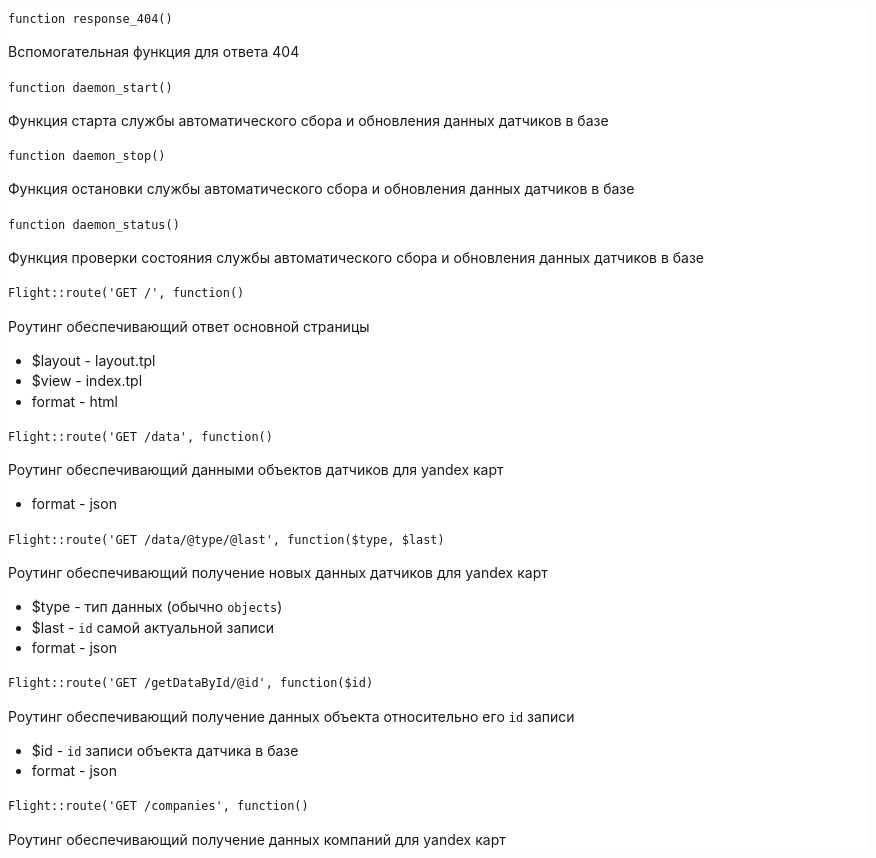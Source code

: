 
```
function response_404()
```
Вспомогательная функция для ответа 404


```
function daemon_start()
```
Функция старта службы автоматического сбора и обновления данных датчиков в базе


```
function daemon_stop()
```
Функция остановки службы автоматического сбора и обновления данных датчиков в базе


```
function daemon_status()
```
Функция проверки состояния службы автоматического сбора и обновления данных датчиков в базе


```
Flight::route('GET /', function()
```
Роутинг обеспечивающий ответ основной страницы

- $layout - layout.tpl
- $view - index.tpl
- format - html


```
Flight::route('GET /data', function()
```
Роутинг обеспечивающий данными объектов датчиков для yandex карт

- format - json


```
Flight::route('GET /data/@type/@last', function($type, $last)
```
Роутинг обеспечивающий получение новых данных датчиков для yandex карт

- $type - тип данных (обычно `objects`)
- $last - `id` самой актуальной записи
- format - json


```
Flight::route('GET /getDataById/@id', function($id)
```
Роутинг обеспечивающий получение данных объекта относительно его `id` записи

- $id - `id` записи объекта датчика в базе
- format - json


```
Flight::route('GET /companies', function()
```
Роутинг обеспечивающий получение данных компаний для yandex карт

